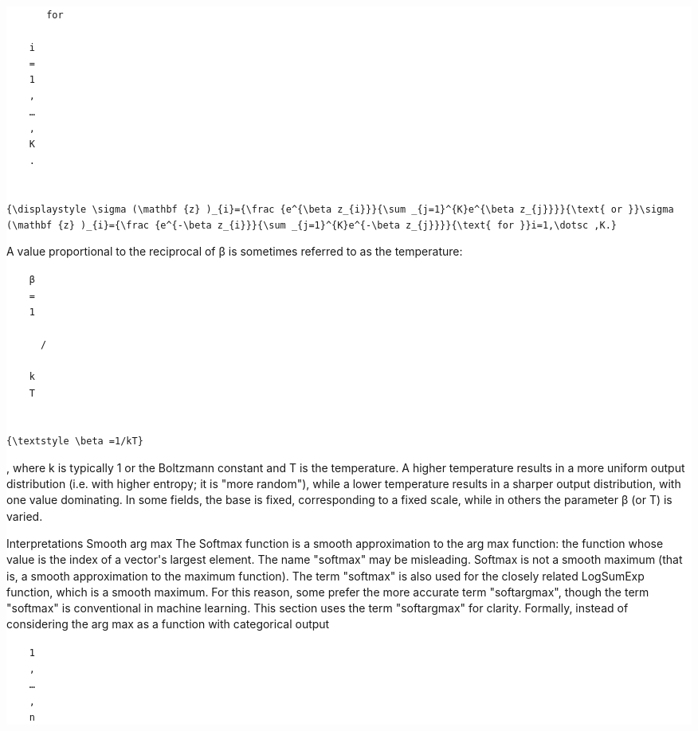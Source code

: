                   
                
              
            
          
        
        
           for 
        
        i
        =
        1
        ,
        …
        ,
        K
        .
      
    
    {\displaystyle \sigma (\mathbf {z} )_{i}={\frac {e^{\beta z_{i}}}{\sum _{j=1}^{K}e^{\beta z_{j}}}}{\text{ or }}\sigma (\mathbf {z} )_{i}={\frac {e^{-\beta z_{i}}}{\sum _{j=1}^{K}e^{-\beta z_{j}}}}{\text{ for }}i=1,\dotsc ,K.}
  

A value proportional to the reciprocal of β is sometimes referred to as the temperature: 
  
    
      
        β
        =
        1
        
          /
        
        k
        T
      
    
    {\textstyle \beta =1/kT}
  
, where k is typically 1 or the Boltzmann constant and T is the temperature. A higher temperature results in a more uniform output distribution (i.e. with higher entropy; it is "more random"), while a lower temperature results in a sharper output distribution, with one value dominating.
In some fields, the base is fixed, corresponding to a fixed scale, while in others the parameter β (or T) is varied.

Interpretations
Smooth arg max
The Softmax function is a smooth approximation to the arg max function: the function whose value is the index of a vector's largest element. The name "softmax" may be misleading. Softmax is not a smooth maximum (that is, a smooth approximation to the maximum function). The term "softmax" is also used for the closely related LogSumExp function, which is a smooth maximum. For this reason, some prefer the more accurate term "softargmax", though the term "softmax" is conventional in machine learning. This section uses the term "softargmax" for clarity.
Formally, instead of considering the arg max as a function with categorical output 
  
    
      
        1
        ,
        …
        ,
        n
      
